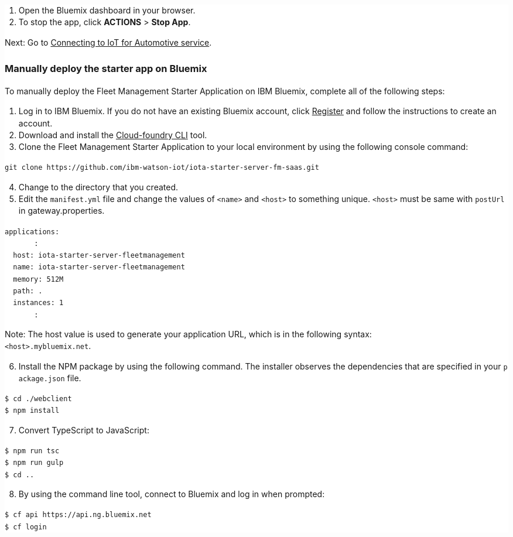 1. Open the Bluemix dashboard in your browser.
2. To stop the app, click **ACTIONS** > **Stop App**.

Next: Go to [Connecting to IoT for Automotive service](#connect2iot4a).

### Manually deploy the starter app on Bluemix

To manually deploy the Fleet Management Starter Application on IBM Bluemix, complete all of the following steps:

1. Log in to IBM Bluemix. If you do not have an existing Bluemix account, click [Register][bluemix_signup_url] and follow the instructions to create an account.
2. Download and install the [Cloud-foundry CLI][cloud_foundry_url] tool.
3. Clone the Fleet Management Starter Application to your local environment by using the following console command:  

  ```  
  git clone https://github.com/ibm-watson-iot/iota-starter-server-fm-saas.git  
  ```  
4. Change to the directory that you created.
5. Edit the `manifest.yml` file and change the values of `<name>` and `<host>` to something unique. `<host>` must be same with `postUrl` in gateway.properties.

  ```
  applications:
         :
    host: iota-starter-server-fleetmanagement
    name: iota-starter-server-fleetmanagement
    memory: 512M
    path: .
    instances: 1
         :
   ```
   Note: The host value is used to generate your application URL, which is in the following syntax:  
   `<host>.mybluemix.net`.

6. Install the NPM package by using the following command. The installer observes the dependencies that are specified in your `package.json` file.
  ```
  $ cd ./webclient
  $ npm install
  ```
7. Convert TypeScript to JavaScript:

  ```
  $ npm run tsc
  $ npm run gulp
  $ cd ..
  ```

8. By using the command line tool, connect to Bluemix and log in when prompted:

  ```
  $ cf api https://api.ng.bluemix.net
  $ cf login
  ```


[bluemix_dashboard_url]: https://console.ng.bluemix.net/dashboard/
[bluemix_signup_url]: https://console.ng.bluemix.net/registration/
[cloud_foundry_url]: https://github.com/cloudfoundry/cli
